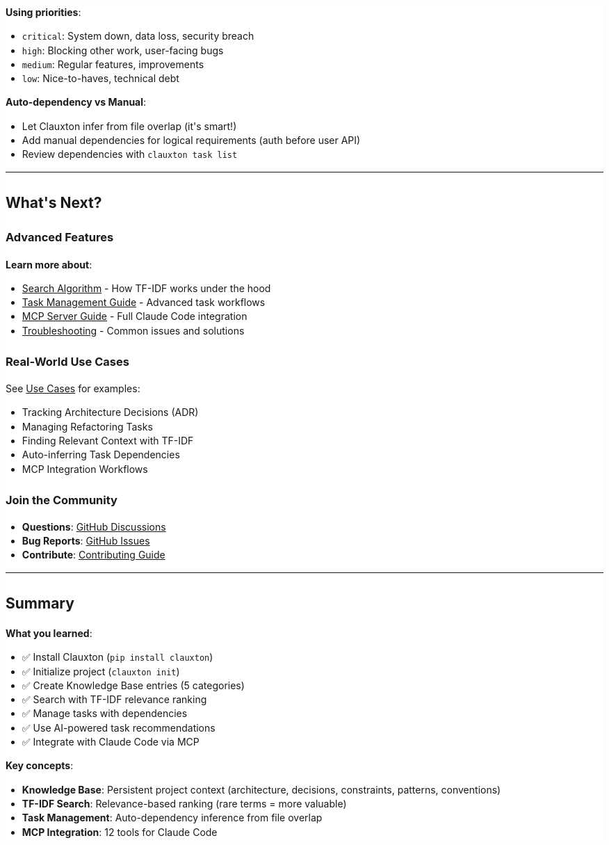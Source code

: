 **Using priorities**:
- `critical`: System down, data loss, security breach
- `high`: Blocking other work, user-facing bugs
- `medium`: Regular features, improvements
- `low`: Nice-to-haves, technical debt

**Auto-dependency vs Manual**:
- Let Clauxton infer from file overlap (it's smart!)
- Add manual dependencies for logical requirements (auth before user API)
- Review dependencies with `clauxton task list`

---

## What's Next?

### Advanced Features

**Learn more about**:
- [Search Algorithm](search-algorithm.md) - How TF-IDF works under the hood
- [Task Management Guide](task-management-guide.md) - Advanced task workflows
- [MCP Server Guide](mcp-server.md) - Full Claude Code integration
- [Troubleshooting](troubleshooting.md) - Common issues and solutions

### Real-World Use Cases

See [Use Cases](use-cases.md) for examples:
- Tracking Architecture Decisions (ADR)
- Managing Refactoring Tasks
- Finding Relevant Context with TF-IDF
- Auto-inferring Task Dependencies
- MCP Integration Workflows

### Join the Community

- **Questions**: [GitHub Discussions](https://github.com/nakishiyaman/clauxton/discussions)
- **Bug Reports**: [GitHub Issues](https://github.com/nakishiyaman/clauxton/issues)
- **Contribute**: [Contributing Guide](../CONTRIBUTING.md)

---

## Summary

**What you learned**:
- ✅ Install Clauxton (`pip install clauxton`)
- ✅ Initialize project (`clauxton init`)
- ✅ Create Knowledge Base entries (5 categories)
- ✅ Search with TF-IDF relevance ranking
- ✅ Manage tasks with dependencies
- ✅ Use AI-powered task recommendations
- ✅ Integrate with Claude Code via MCP

**Key concepts**:
- **Knowledge Base**: Persistent project context (architecture, decisions, constraints, patterns, conventions)
- **TF-IDF Search**: Relevance-based ranking (rare terms = more valuable)
- **Task Management**: Auto-dependency inference from file overlap
- **MCP Integration**: 12 tools for Claude Code
